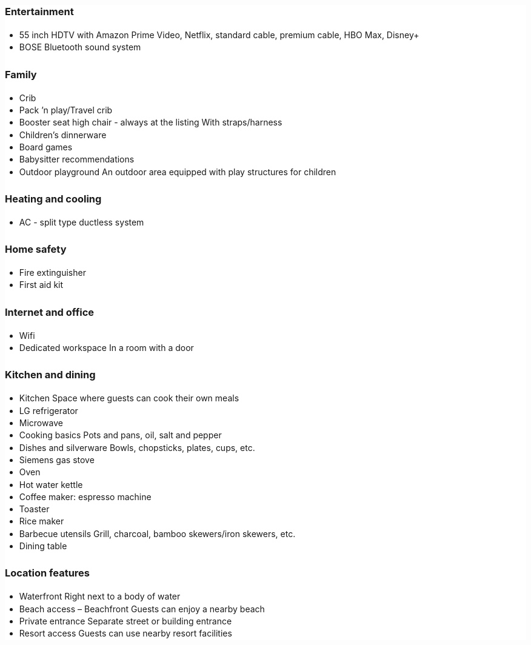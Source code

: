 ### Entertainment
- 55 inch HDTV with Amazon Prime Video, Netflix, standard cable, premium cable, HBO Max, Disney+
- BOSE Bluetooth sound system

### Family
- Crib
- Pack ’n play/Travel crib
- Booster seat high chair - always at the listing
With straps/harness
- Children’s dinnerware
- Board games
- Babysitter recommendations
- Outdoor playground
An outdoor area equipped with play structures for children

### Heating and cooling
- AC - split type ductless system

### Home safety
- Fire extinguisher
- First aid kit

### Internet and office
- Wifi
- Dedicated workspace
In a room with a door

### Kitchen and dining
- Kitchen
Space where guests can cook their own meals
- LG refrigerator
- Microwave
- Cooking basics
Pots and pans, oil, salt and pepper
- Dishes and silverware
Bowls, chopsticks, plates, cups, etc.
- Siemens gas stove
- Oven
- Hot water kettle
- Coffee maker: espresso machine
- Toaster
- Rice maker
- Barbecue utensils
Grill, charcoal, bamboo skewers/iron skewers, etc.
- Dining table

### Location features
- Waterfront
Right next to a body of water
- Beach access – Beachfront
Guests can enjoy a nearby beach
- Private entrance
Separate street or building entrance
- Resort access
Guests can use nearby resort facilities
